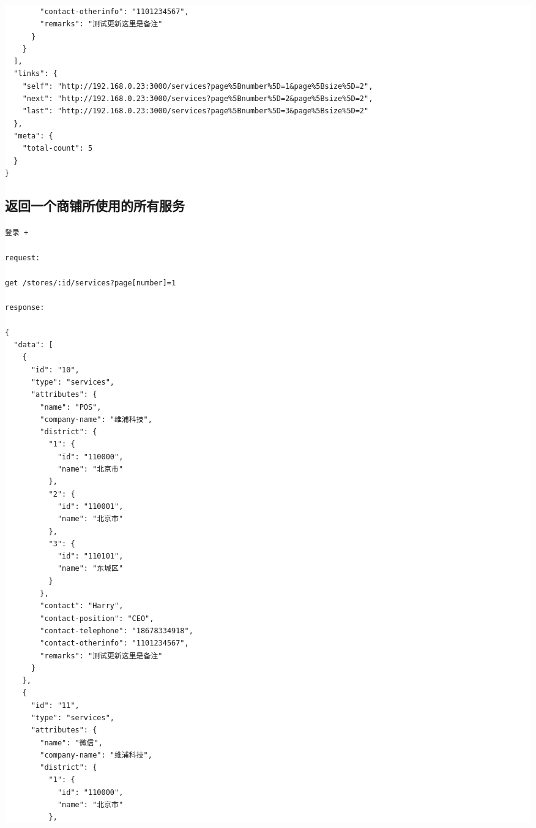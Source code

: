            "contact-otherinfo": "1101234567",
            "remarks": "测试更新这里是备注"
          }
        }
      ],
      "links": {
        "self": "http://192.168.0.23:3000/services?page%5Bnumber%5D=1&page%5Bsize%5D=2",
        "next": "http://192.168.0.23:3000/services?page%5Bnumber%5D=2&page%5Bsize%5D=2",
        "last": "http://192.168.0.23:3000/services?page%5Bnumber%5D=3&page%5Bsize%5D=2"
      },
      "meta": {
        "total-count": 5
      }
    }

## 返回一个商铺所使用的所有服务

    登录 +

    request:

    get /stores/:id/services?page[number]=1

    response:

    {
      "data": [
        {
          "id": "10",
          "type": "services",
          "attributes": {
            "name": "POS",
            "company-name": "维浦科技",
            "district": {
              "1": {
                "id": "110000",
                "name": "北京市"
              },
              "2": {
                "id": "110001",
                "name": "北京市"
              },
              "3": {
                "id": "110101",
                "name": "东城区"
              }
            },
            "contact": "Harry",
            "contact-position": "CEO",
            "contact-telephone": "18678334918",
            "contact-otherinfo": "1101234567",
            "remarks": "测试更新这里是备注"
          }
        },
        {
          "id": "11",
          "type": "services",
          "attributes": {
            "name": "微信",
            "company-name": "维浦科技",
            "district": {
              "1": {
                "id": "110000",
                "name": "北京市"
              },